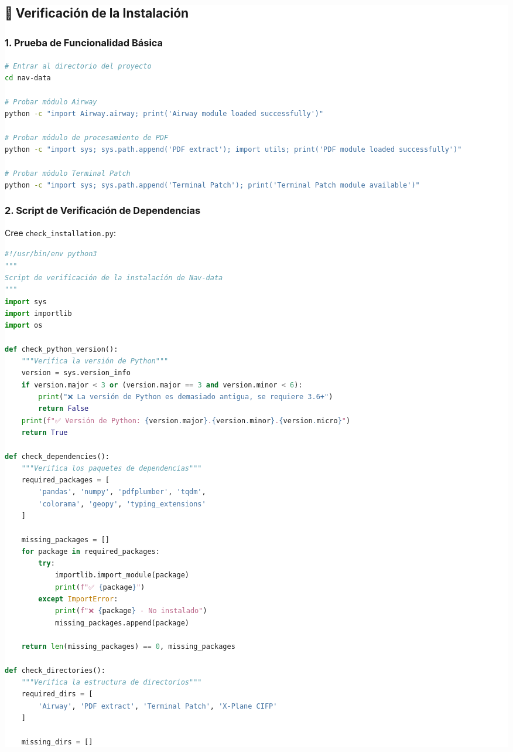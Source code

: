 ## 🧪 Verificación de la Instalación

### 1. Prueba de Funcionalidad Básica
```bash
# Entrar al directorio del proyecto
cd nav-data

# Probar módulo Airway
python -c "import Airway.airway; print('Airway module loaded successfully')"

# Probar módulo de procesamiento de PDF  
python -c "import sys; sys.path.append('PDF extract'); import utils; print('PDF module loaded successfully')"

# Probar módulo Terminal Patch
python -c "import sys; sys.path.append('Terminal Patch'); print('Terminal Patch module available')"
```

### 2. Script de Verificación de Dependencias
Cree `check_installation.py`:
```python
#!/usr/bin/env python3
"""
Script de verificación de la instalación de Nav-data
"""
import sys
import importlib
import os

def check_python_version():
    """Verifica la versión de Python"""
    version = sys.version_info
    if version.major < 3 or (version.major == 3 and version.minor < 6):
        print("❌ La versión de Python es demasiado antigua, se requiere 3.6+")
        return False
    print(f"✅ Versión de Python: {version.major}.{version.minor}.{version.micro}")
    return True

def check_dependencies():
    """Verifica los paquetes de dependencias"""
    required_packages = [
        'pandas', 'numpy', 'pdfplumber', 'tqdm', 
        'colorama', 'geopy', 'typing_extensions'
    ]
    
    missing_packages = []
    for package in required_packages:
        try:
            importlib.import_module(package)
            print(f"✅ {package}")
        except ImportError:
            print(f"❌ {package} - No instalado")
            missing_packages.append(package)
    
    return len(missing_packages) == 0, missing_packages

def check_directories():
    """Verifica la estructura de directorios"""
    required_dirs = [
        'Airway', 'PDF extract', 'Terminal Patch', 'X-Plane CIFP'
    ]
    
    missing_dirs = []
```